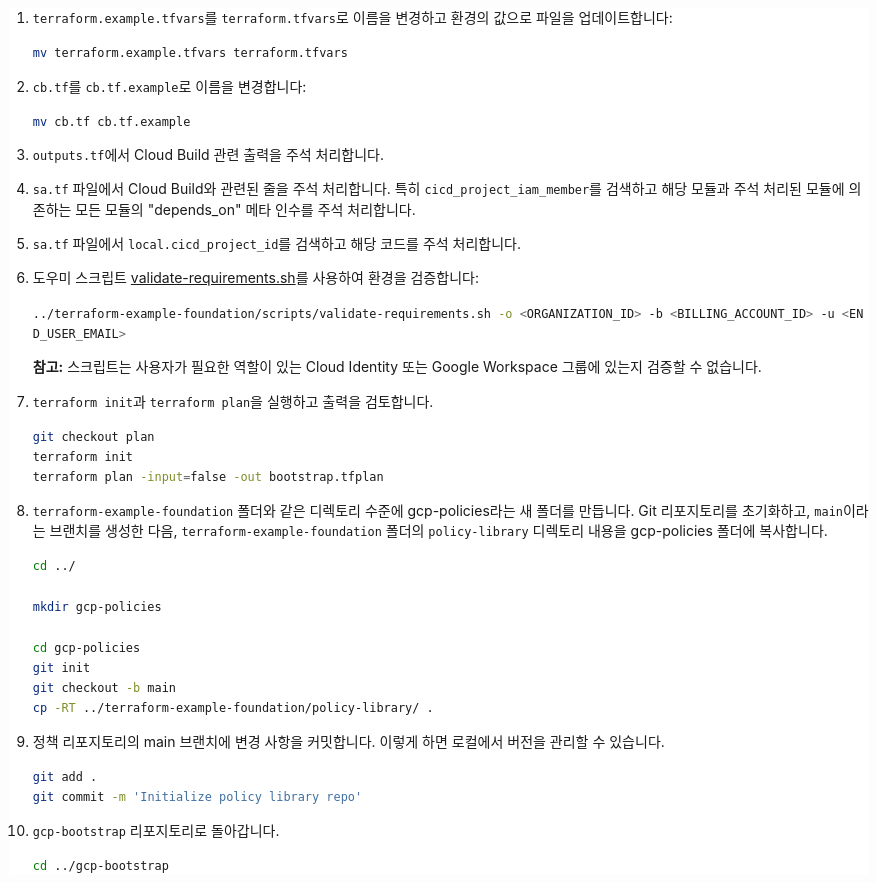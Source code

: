 1. `terraform.example.tfvars`를 `terraform.tfvars`로 이름을 변경하고 환경의 값으로 파일을 업데이트합니다:

   ```bash
   mv terraform.example.tfvars terraform.tfvars
   ```

1. `cb.tf`를 `cb.tf.example`로 이름을 변경합니다:

   ```bash
   mv cb.tf cb.tf.example
   ```

1. `outputs.tf`에서 Cloud Build 관련 출력을 주석 처리합니다.

1. `sa.tf` 파일에서 Cloud Build와 관련된 줄을 주석 처리합니다. 특히 `cicd_project_iam_member`를 검색하고 해당 모듈과 주석 처리된 모듈에 의존하는 모든 모듈의 "depends_on" 메타 인수를 주석 처리합니다.

1. `sa.tf` 파일에서 `local.cicd_project_id`를 검색하고 해당 코드를 주석 처리합니다.

1. 도우미 스크립트 [validate-requirements.sh](../scripts/validate-requirements.sh)를 사용하여 환경을 검증합니다:

   ```bash
   ../terraform-example-foundation/scripts/validate-requirements.sh -o <ORGANIZATION_ID> -b <BILLING_ACCOUNT_ID> -u <END_USER_EMAIL>
   ```

   **참고:** 스크립트는 사용자가 필요한 역할이 있는 Cloud Identity 또는 Google Workspace 그룹에 있는지 검증할 수 없습니다.

1. `terraform init`과 `terraform plan`을 실행하고 출력을 검토합니다.

   ```bash
   git checkout plan
   terraform init
   terraform plan -input=false -out bootstrap.tfplan
   ```

1. `terraform-example-foundation` 폴더와 같은 디렉토리 수준에 gcp-policies라는 새 폴더를 만듭니다. Git 리포지토리를 초기화하고, `main`이라는 브랜치를 생성한 다음, `terraform-example-foundation` 폴더의 `policy-library` 디렉토리 내용을 gcp-policies 폴더에 복사합니다.

   ```bash
   cd ../

   mkdir gcp-policies

   cd gcp-policies
   git init
   git checkout -b main
   cp -RT ../terraform-example-foundation/policy-library/ .
   ```

1. 정책 리포지토리의 main 브랜치에 변경 사항을 커밋합니다. 이렇게 하면 로컬에서 버전을 관리할 수 있습니다.

   ```bash
   git add .
   git commit -m 'Initialize policy library repo'
   ```

1. `gcp-bootstrap` 리포지토리로 돌아갑니다.

   ```bash
   cd ../gcp-bootstrap
   ```
